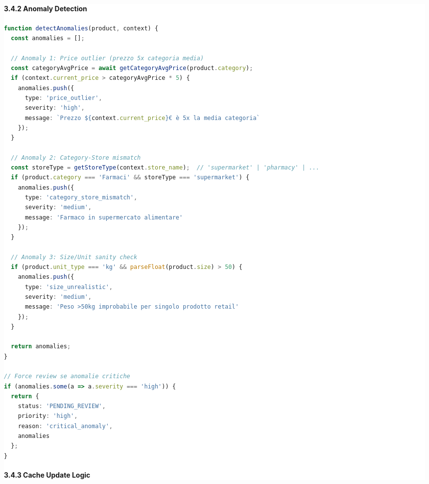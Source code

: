 
#### 3.4.2 Anomaly Detection

```typescript
function detectAnomalies(product, context) {
  const anomalies = [];

  // Anomaly 1: Price outlier (prezzo 5x categoria media)
  const categoryAvgPrice = await getCategoryAvgPrice(product.category);
  if (context.current_price > categoryAvgPrice * 5) {
    anomalies.push({
      type: 'price_outlier',
      severity: 'high',
      message: `Prezzo ${context.current_price}€ è 5x la media categoria`
    });
  }

  // Anomaly 2: Category-Store mismatch
  const storeType = getStoreType(context.store_name);  // 'supermarket' | 'pharmacy' | ...
  if (product.category === 'Farmaci' && storeType === 'supermarket') {
    anomalies.push({
      type: 'category_store_mismatch',
      severity: 'medium',
      message: 'Farmaco in supermercato alimentare'
    });
  }

  // Anomaly 3: Size/Unit sanity check
  if (product.unit_type === 'kg' && parseFloat(product.size) > 50) {
    anomalies.push({
      type: 'size_unrealistic',
      severity: 'medium',
      message: 'Peso >50kg improbabile per singolo prodotto retail'
    });
  }

  return anomalies;
}

// Force review se anomalie critiche
if (anomalies.some(a => a.severity === 'high')) {
  return {
    status: 'PENDING_REVIEW',
    priority: 'high',
    reason: 'critical_anomaly',
    anomalies
  };
}
```

#### 3.4.3 Cache Update Logic

